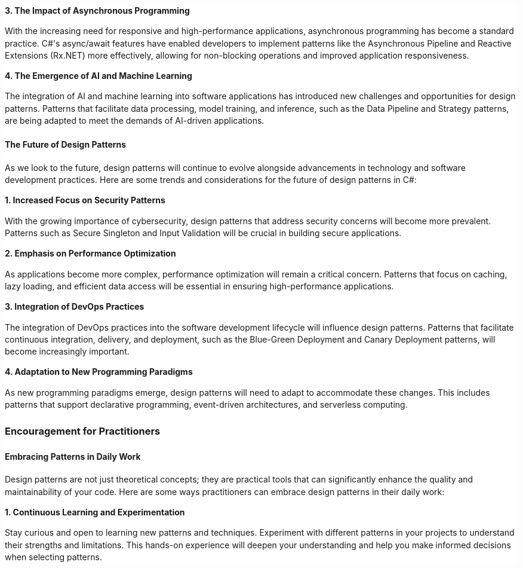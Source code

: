 **3. The Impact of Asynchronous Programming**

With the increasing need for responsive and high-performance applications, asynchronous programming has become a standard practice. C#'s async/await features have enabled developers to implement patterns like the Asynchronous Pipeline and Reactive Extensions (Rx.NET) more effectively, allowing for non-blocking operations and improved application responsiveness.

**4. The Emergence of AI and Machine Learning**

The integration of AI and machine learning into software applications has introduced new challenges and opportunities for design patterns. Patterns that facilitate data processing, model training, and inference, such as the Data Pipeline and Strategy patterns, are being adapted to meet the demands of AI-driven applications.

#### The Future of Design Patterns

As we look to the future, design patterns will continue to evolve alongside advancements in technology and software development practices. Here are some trends and considerations for the future of design patterns in C#:

**1. Increased Focus on Security Patterns**

With the growing importance of cybersecurity, design patterns that address security concerns will become more prevalent. Patterns such as Secure Singleton and Input Validation will be crucial in building secure applications.

**2. Emphasis on Performance Optimization**

As applications become more complex, performance optimization will remain a critical concern. Patterns that focus on caching, lazy loading, and efficient data access will be essential in ensuring high-performance applications.

**3. Integration of DevOps Practices**

The integration of DevOps practices into the software development lifecycle will influence design patterns. Patterns that facilitate continuous integration, delivery, and deployment, such as the Blue-Green Deployment and Canary Deployment patterns, will become increasingly important.

**4. Adaptation to New Programming Paradigms**

As new programming paradigms emerge, design patterns will need to adapt to accommodate these changes. This includes patterns that support declarative programming, event-driven architectures, and serverless computing.

### Encouragement for Practitioners

#### Embracing Patterns in Daily Work

Design patterns are not just theoretical concepts; they are practical tools that can significantly enhance the quality and maintainability of your code. Here are some ways practitioners can embrace design patterns in their daily work:

**1. Continuous Learning and Experimentation**

Stay curious and open to learning new patterns and techniques. Experiment with different patterns in your projects to understand their strengths and limitations. This hands-on experience will deepen your understanding and help you make informed decisions when selecting patterns.
